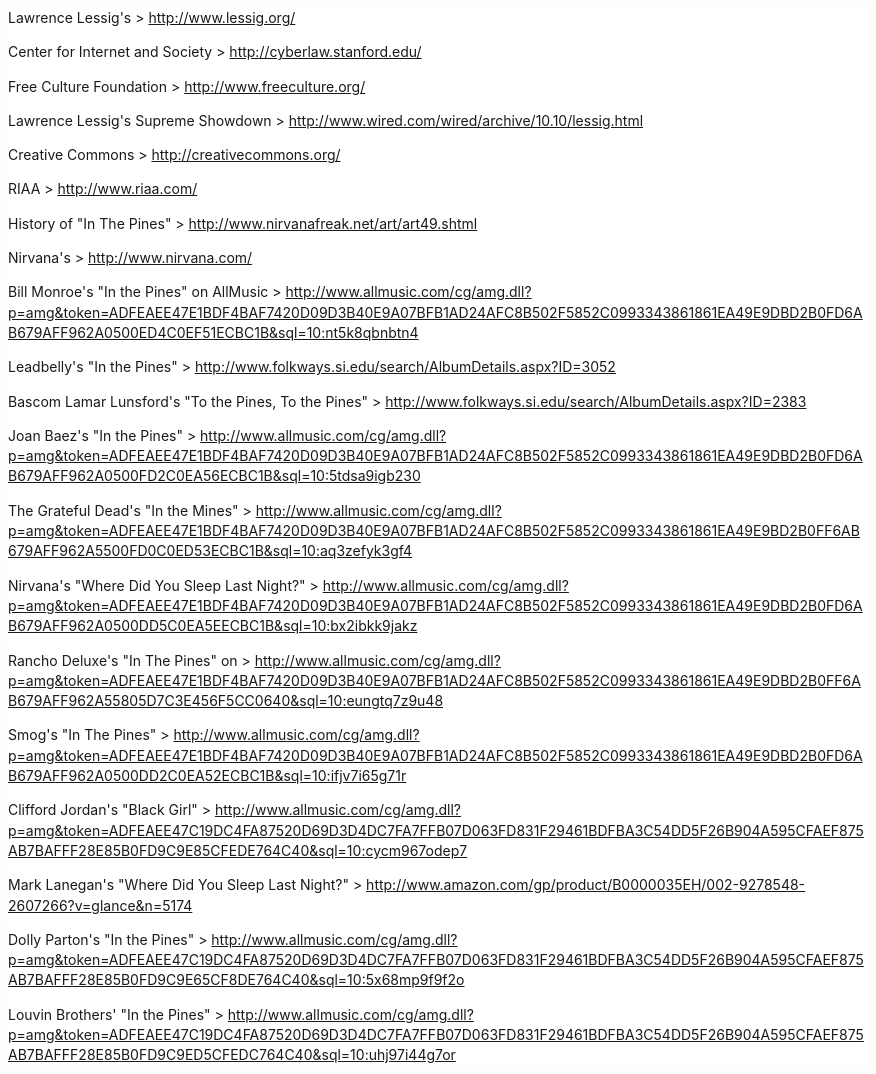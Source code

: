 Lawrence Lessig's > http://www.lessig.org/

Center for Internet and Society > http://cyberlaw.stanford.edu/

Free Culture Foundation > http://www.freeculture.org/

Lawrence Lessig's Supreme Showdown > http://www.wired.com/wired/archive/10.10/lessig.html

Creative Commons > http://creativecommons.org/

RIAA > http://www.riaa.com/

History of "In The Pines" > http://www.nirvanafreak.net/art/art49.shtml

Nirvana's > http://www.nirvana.com/

Bill Monroe's "In the Pines" on AllMusic > http://www.allmusic.com/cg/amg.dll?p=amg&token=ADFEAEE47E1BDF4BAF7420D09D3B40E9A07BFB1AD24AFC8B502F5852C0993343861861EA49E9DBD2B0FD6AB679AFF962A0500ED4C0EF51ECBC1B&sql=10:nt5k8qbnbtn4

Leadbelly's "In the Pines" > http://www.folkways.si.edu/search/AlbumDetails.aspx?ID=3052

Bascom Lamar Lunsford's "To the Pines, To the Pines" > http://www.folkways.si.edu/search/AlbumDetails.aspx?ID=2383

Joan Baez's "In the Pines" > http://www.allmusic.com/cg/amg.dll?p=amg&token=ADFEAEE47E1BDF4BAF7420D09D3B40E9A07BFB1AD24AFC8B502F5852C0993343861861EA49E9DBD2B0FD6AB679AFF962A0500FD2C0EA56ECBC1B&sql=10:5tdsa9igb230

The Grateful Dead's "In the Mines" > http://www.allmusic.com/cg/amg.dll?p=amg&token=ADFEAEE47E1BDF4BAF7420D09D3B40E9A07BFB1AD24AFC8B502F5852C0993343861861EA49E9BD2B0FF6AB679AFF962A5500FD0C0ED53ECBC1B&sql=10:aq3zefyk3gf4

Nirvana's "Where Did You Sleep Last Night?" > http://www.allmusic.com/cg/amg.dll?p=amg&token=ADFEAEE47E1BDF4BAF7420D09D3B40E9A07BFB1AD24AFC8B502F5852C0993343861861EA49E9DBD2B0FD6AB679AFF962A0500DD5C0EA5EECBC1B&sql=10:bx2ibkk9jakz

Rancho Deluxe's "In The Pines" on > http://www.allmusic.com/cg/amg.dll?p=amg&token=ADFEAEE47E1BDF4BAF7420D09D3B40E9A07BFB1AD24AFC8B502F5852C0993343861861EA49E9DBD2B0FF6AB679AFF962A55805D7C3E456F5CC0640&sql=10:eungtq7z9u48

Smog's "In The Pines" > http://www.allmusic.com/cg/amg.dll?p=amg&token=ADFEAEE47E1BDF4BAF7420D09D3B40E9A07BFB1AD24AFC8B502F5852C0993343861861EA49E9DBD2B0FD6AB679AFF962A0500DD2C0EA52ECBC1B&sql=10:ifjv7i65g71r

Clifford Jordan's "Black Girl" > http://www.allmusic.com/cg/amg.dll?p=amg&token=ADFEAEE47C19DC4FA87520D69D3D4DC7FA7FFB07D063FD831F29461BDFBA3C54DD5F26B904A595CFAEF875AB7BAFFF28E85B0FD9C9E85CFEDE764C40&sql=10:cycm967odep7

Mark Lanegan's "Where Did You Sleep Last Night?"  > http://www.amazon.com/gp/product/B0000035EH/002-9278548-2607266?v=glance&n=5174

Dolly Parton's "In the Pines" > http://www.allmusic.com/cg/amg.dll?p=amg&token=ADFEAEE47C19DC4FA87520D69D3D4DC7FA7FFB07D063FD831F29461BDFBA3C54DD5F26B904A595CFAEF875AB7BAFFF28E85B0FD9C9E65CF8DE764C40&sql=10:5x68mp9f9f2o

Louvin Brothers' "In the Pines" > http://www.allmusic.com/cg/amg.dll?p=amg&token=ADFEAEE47C19DC4FA87520D69D3D4DC7FA7FFB07D063FD831F29461BDFBA3C54DD5F26B904A595CFAEF875AB7BAFFF28E85B0FD9C9ED5CFEDC764C40&sql=10:uhj97i44g7or
